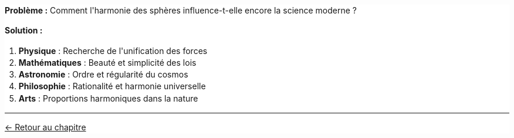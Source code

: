 **Problème :** Comment l'harmonie des sphères influence-t-elle encore la science moderne ?

**Solution :**
1. **Physique** : Recherche de l'unification des forces
2. **Mathématiques** : Beauté et simplicité des lois
3. **Astronomie** : Ordre et régularité du cosmos
4. **Philosophie** : Rationalité et harmonie universelle
5. **Arts** : Proportions harmoniques dans la nature

---

[← Retour au chapitre](README.md)
